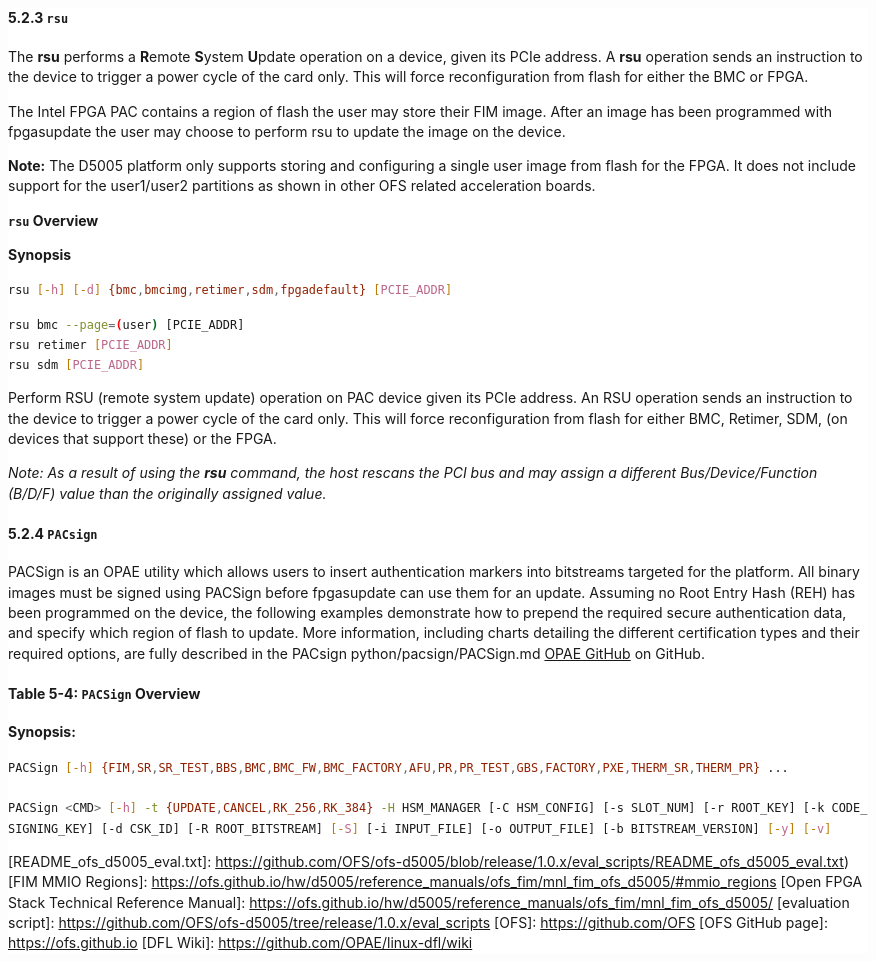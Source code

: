 <a name="heading-5.2.3"></a>

#### **5.2.3 `rsu`**

The **rsu** performs a **R**emote **S**ystem **U**pdate operation on a device, given its PCIe address. A **rsu** operation sends an instruction to the device to trigger a power cycle of the card only. This will force reconfiguration from flash for either the BMC or FPGA.

The Intel FPGA PAC contains a region of flash the user may store their FIM image. After an image has been programmed with fpgasupdate the user may choose to perform rsu to update the image on the device.

**Note:** The D5005 platform only supports storing and configuring a single user image from flash for the FPGA. It does not include support for the user1/user2 partitions as shown in other OFS related acceleration boards.

**`rsu` Overview**

**Synopsis**

```bash session
rsu [-h] [-d] {bmc,bmcimg,retimer,sdm,fpgadefault} [PCIE_ADDR]
```

```bash session
rsu bmc --page=(user) [PCIE_ADDR]
rsu retimer [PCIE_ADDR]
rsu sdm [PCIE_ADDR]
```

Perform RSU (remote system update) operation on PAC device given its PCIe address. An RSU operation sends an instruction to the device to trigger a power cycle of the card only. This will force reconfiguration from flash for either BMC, Retimer, SDM, (on devices that support these) or the FPGA.

*Note: As a result of using the **rsu** command, the host rescans the PCI bus and may assign a different Bus/Device/Function (B/D/F) value than the originally assigned value.*

<a name="heading-5.2.4"></a>

#### **5.2.4 `PACsign`**

PACSign is an OPAE utility which allows users to insert authentication markers into bitstreams targeted for the platform. All binary images must be signed using PACSign before fpgasupdate can use them for an update. Assuming no Root Entry Hash (REH) has been programmed on the device, the following examples demonstrate how to prepend the required secure authentication data, and specify which region of flash to update.
More information, including charts detailing the different certification types and their required options, are fully described in the PACsign python/pacsign/PACSign.md [OPAE GitHub] on GitHub.

<a name="table-5-4"></a>

#### Table 5-4: `PACSign` Overview

**Synopsis:**

```bash session
PACSign [-h] {FIM,SR,SR_TEST,BBS,BMC,BMC_FW,BMC_FACTORY,AFU,PR,PR_TEST,GBS,FACTORY,PXE,THERM_SR,THERM_PR} ...

PACSign <CMD> [-h] -t {UPDATE,CANCEL,RK_256,RK_384} -H HSM_MANAGER [-C HSM_CONFIG] [-s SLOT_NUM] [-r ROOT_KEY] [-k CODE_SIGNING_KEY] [-d CSK_ID] [-R ROOT_BITSTREAM] [-S] [-i INPUT_FILE] [-o OUTPUT_FILE] [-b BITSTREAM_VERSION] [-y] [-v]
```


[License quartus-0.0-0.01iofs-linux.run]: https://github.com/OFS/ofs-d5005/blob/release/1.0.x/license/quartus-0.0-0.01iofs-linux.run
[OFS D5005 FIM Github Branch]: https://github.com/OFS/ofs-d5005
[OFS FIM_COMMON Github Branch]: https://github.com/OFS/ofs-fim-common
[OPAE SDK Branch]: https://github.com/OFS/opae-sdk/tree/2.3.0-1
[OPAE SDK Tag]: https://github.com/OFS/opae-sdk/releases/tag/2.3.0-1
[OPAE SDK SIM Branch]: https://github.com/OFS/opae-sim/tree/2.3.0-1
[OPAE SDK SIM Tag]: https://github.com/OFS/opae-sim/releases/tag/2.3.0-1
[Linux DFL]: https://github.com/OFS/linux-dfl
[Kernel Driver Branch]: https://github.com/OFS/linux-dfl/tree/ofs-2022.3-2
[Kernel Driver Tag]: https://github.com/OFS/linux-dfl/releases/tag/ofs-2022.3-2
[OFS Release]: https://github.com/OFS/ofs-d5005/releases/
[Intel® Quartus® Prime Pro Edition Linux]: https://www.intel.com/content/www/us/en/software-kit/746666/intel-quartus-prime-pro-edition-design-software-version-22-3-for-linux.html
[Intel® FPGA Interface Manager Developer Guide: Open Stack for Intel® Stratix 10®]: https://ofs.github.io/hw/d5005/dev_guides/fim_dev/ug_dev_fim_ofs_d5005/
[Qualified Servers]: https://www.intel.com/content/www/us/en/products/details/fpga/platforms/pac/d5005/view.html
[OFS Getting Started User Guide]: https://ofs.github.io/hw/d5005/user_guides/ug_qs_ofs_d5005/ug_qs_ofs_d5005/
[Open FPGA Stack Reference Manual - MMIO Regions section]: https://ofs.github.io/hw/d5005/reference_manuals/ofs_fim/mnl_fim_ofs_d5005/#7-mmio-regions
[Device Feature Header (DFH) structure]: https://ofs.github.io/hw/d5005/reference_manuals/ofs_fim/mnl_fim_ofs_d5005/#721-device-feature-header-dfh-structure
[FPGA Device Feature List (DFL) Framework Overview]: https://github.com/ofs/linux-dfl/blob/fpga-ofs-dev/Documentation/fpga/dfl.rst#fpga-device-feature-list-dfl-framework-overview
[ofs-platform-afu-bbb]: https://github.com/OPAE/ofs-platform-afu-bbb
[Connecting an AFU to a Platform using PIM]: https://github.com/OFS/ofs-platform-afu-bbb/blob/master/plat_if_develop/ofs_plat_if/docs/PIM_AFU_interface.md
[OFS AFU Development Guide]: https://ofs.github.io/hw/d5005/dev_guides/afu_dev/ug_dev_afu_d5005/
[PIM Tutorial]: https://github.com/OFS/examples-afu/tree/main/tutorial
[Non-PIM AFU Development]: https://github.com/OFS/examples-afu/tree/main/tutorial
[Unit Level Simulation]: https://ofs.github.io/hw/d5005/dev_guides/fim_dev/ug_dev_fim_ofs_d5005/#412-unit-level-simulation
[Security User Guide: Intel® Open FPGA Stack for Intel® Stratix 10® FPGA]: https://github.com/otcshare/intel-ofs-docs/blob/main/d5005/user_guides/%20ug_security_ofs_d5005/ug-pac-security-d5005.md
[BMC User Guide]: https://github.com/otcshare/intel-ofs-docs/blob/main/d5005/user_guides/%20ug_security_ofs_d5005/ug-pac-security-d5005.md
[OPAE.io]: https://opae.github.io/latest/docs/fpga_tools/opae.io/opae.io.html
[OPAE GitHub]: https://github.com/OFS/opae-sdk
[5.0 OPAE Software Development Kit]: https://ofs.github.io/hw/d5005/user_guides/ug_qs_ofs_d5005/ug_qs_ofs_d5005/#50-opae-software-development-kit
[Simulation User Guide: Open FPGA Stack for Intel Intel® Stratix 10® FPGA]: https://github.com/OFS/otcshare/blob/main/hw/docs/d5005/user_guides/ug_sim_ofs_d5005/ug_sim_ofs_d5005.md
[README_ofs_d5005_eval.txt]: https://github.com/OFS/ofs-d5005/blob/release/1.0.x/eval_scripts/README_ofs_d5005_eval.txt)
[FIM MMIO Regions]: https://ofs.github.io/hw/d5005/reference_manuals/ofs_fim/mnl_fim_ofs_d5005/#mmio_regions
[Open FPGA Stack Technical Reference Manual]: https://ofs.github.io/hw/d5005/reference_manuals/ofs_fim/mnl_fim_ofs_d5005/
[evaluation script]: https://github.com/OFS/ofs-d5005/tree/release/1.0.x/eval_scripts
[OFS]: https://github.com/OFS
[OFS GitHub page]: https://ofs.github.io
[DFL Wiki]: https://github.com/OPAE/linux-dfl/wiki 